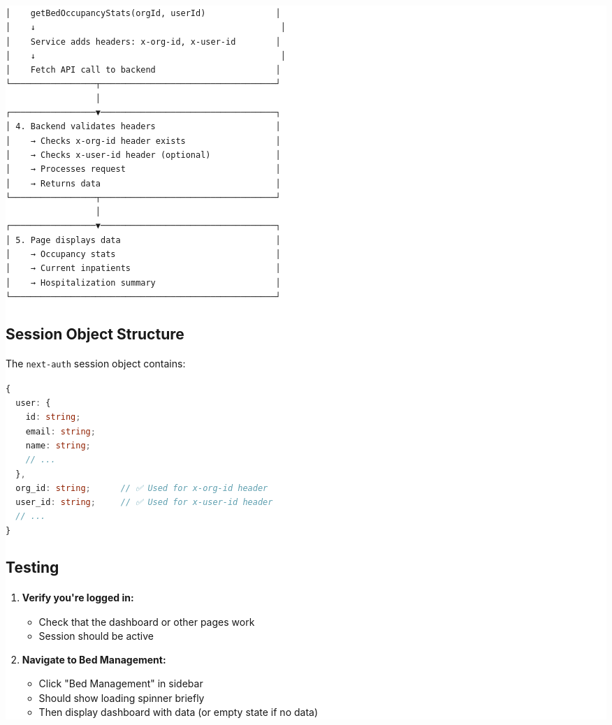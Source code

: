 ```
│    getBedOccupancyStats(orgId, userId)              │
│    ↓                                                 │
│    Service adds headers: x-org-id, x-user-id        │
│    ↓                                                 │
│    Fetch API call to backend                        │
└─────────────────┬───────────────────────────────────┘
                  │
┌─────────────────▼───────────────────────────────────┐
│ 4. Backend validates headers                        │
│    → Checks x-org-id header exists                  │
│    → Checks x-user-id header (optional)             │
│    → Processes request                              │
│    → Returns data                                   │
└─────────────────┬───────────────────────────────────┘
                  │
┌─────────────────▼───────────────────────────────────┐
│ 5. Page displays data                               │
│    → Occupancy stats                                │
│    → Current inpatients                             │
│    → Hospitalization summary                        │
└─────────────────────────────────────────────────────┘
```

## Session Object Structure

The `next-auth` session object contains:

```typescript
{
  user: {
    id: string;
    email: string;
    name: string;
    // ...
  },
  org_id: string;      // ✅ Used for x-org-id header
  user_id: string;     // ✅ Used for x-user-id header
  // ...
}
```

## Testing

1. **Verify you're logged in:**
   - Check that the dashboard or other pages work
   - Session should be active

2. **Navigate to Bed Management:**
   - Click "Bed Management" in sidebar
   - Should show loading spinner briefly
   - Then display dashboard with data (or empty state if no data)
